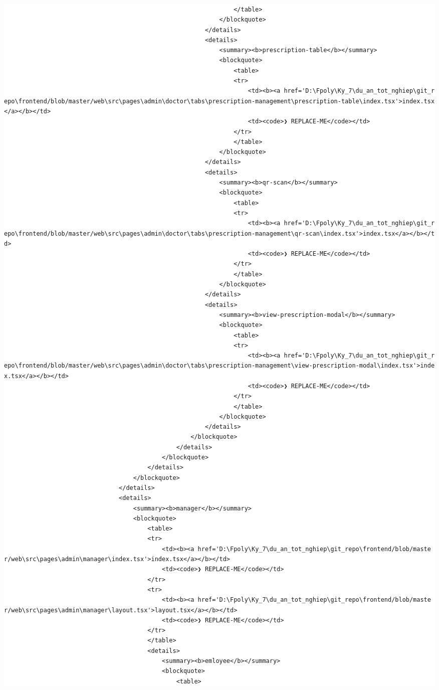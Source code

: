 																	</table>
																</blockquote>
															</details>
															<details>
																<summary><b>prescription-table</b></summary>
																<blockquote>
																	<table>
																	<tr>
																		<td><b><a href='D:\Fpoly\Ky_7\du_an_tot_nghiep\git_repo\frontend/blob/master/web\src\pages\admin\doctor\tabs\prescription-management\prescription-table\index.tsx'>index.tsx</a></b></td>
																		<td><code>❯ REPLACE-ME</code></td>
																	</tr>
																	</table>
																</blockquote>
															</details>
															<details>
																<summary><b>qr-scan</b></summary>
																<blockquote>
																	<table>
																	<tr>
																		<td><b><a href='D:\Fpoly\Ky_7\du_an_tot_nghiep\git_repo\frontend/blob/master/web\src\pages\admin\doctor\tabs\prescription-management\qr-scan\index.tsx'>index.tsx</a></b></td>
																		<td><code>❯ REPLACE-ME</code></td>
																	</tr>
																	</table>
																</blockquote>
															</details>
															<details>
																<summary><b>view-prescription-modal</b></summary>
																<blockquote>
																	<table>
																	<tr>
																		<td><b><a href='D:\Fpoly\Ky_7\du_an_tot_nghiep\git_repo\frontend/blob/master/web\src\pages\admin\doctor\tabs\prescription-management\view-prescription-modal\index.tsx'>index.tsx</a></b></td>
																		<td><code>❯ REPLACE-ME</code></td>
																	</tr>
																	</table>
																</blockquote>
															</details>
														</blockquote>
													</details>
												</blockquote>
											</details>
										</blockquote>
									</details>
									<details>
										<summary><b>manager</b></summary>
										<blockquote>
											<table>
											<tr>
												<td><b><a href='D:\Fpoly\Ky_7\du_an_tot_nghiep\git_repo\frontend/blob/master/web\src\pages\admin\manager\index.tsx'>index.tsx</a></b></td>
												<td><code>❯ REPLACE-ME</code></td>
											</tr>
											<tr>
												<td><b><a href='D:\Fpoly\Ky_7\du_an_tot_nghiep\git_repo\frontend/blob/master/web\src\pages\admin\manager\layout.tsx'>layout.tsx</a></b></td>
												<td><code>❯ REPLACE-ME</code></td>
											</tr>
											</table>
											<details>
												<summary><b>emloyee</b></summary>
												<blockquote>
													<table>